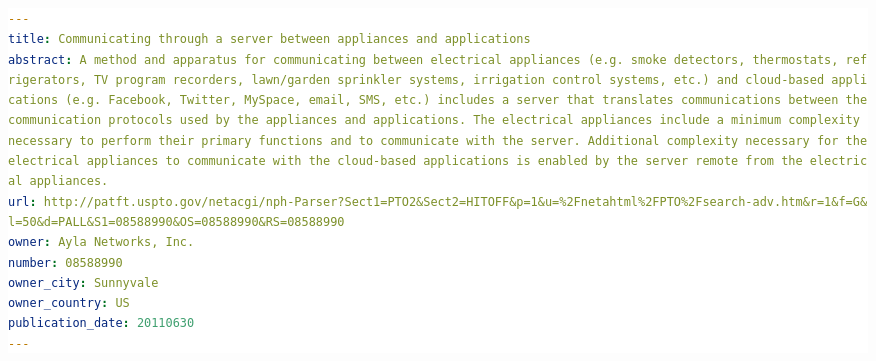 ```yaml
---
title: Communicating through a server between appliances and applications
abstract: A method and apparatus for communicating between electrical appliances (e.g. smoke detectors, thermostats, refrigerators, TV program recorders, lawn/garden sprinkler systems, irrigation control systems, etc.) and cloud-based applications (e.g. Facebook, Twitter, MySpace, email, SMS, etc.) includes a server that translates communications between the communication protocols used by the appliances and applications. The electrical appliances include a minimum complexity necessary to perform their primary functions and to communicate with the server. Additional complexity necessary for the electrical appliances to communicate with the cloud-based applications is enabled by the server remote from the electrical appliances.
url: http://patft.uspto.gov/netacgi/nph-Parser?Sect1=PTO2&Sect2=HITOFF&p=1&u=%2Fnetahtml%2FPTO%2Fsearch-adv.htm&r=1&f=G&l=50&d=PALL&S1=08588990&OS=08588990&RS=08588990
owner: Ayla Networks, Inc.
number: 08588990
owner_city: Sunnyvale
owner_country: US
publication_date: 20110630
---
```

